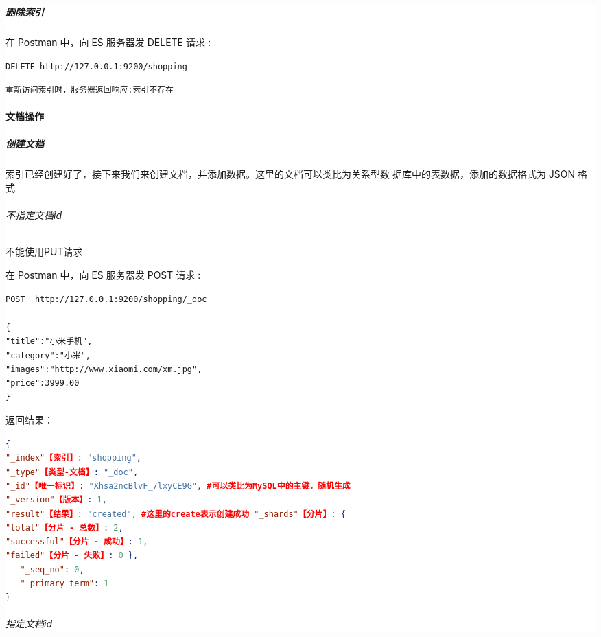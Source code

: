 ```json
```

##### 删除索引

在 Postman 中，向 ES 服务器发 DELETE 请求 :

```http
DELETE http://127.0.0.1:9200/shopping
```

```
重新访问索引时，服务器返回响应:索引不存在
```

#### 文档操作

##### 创建文档

索引已经创建好了，接下来我们来创建文档，并添加数据。这里的文档可以类比为关系型数 据库中的表数据，添加的数据格式为 JSON 格式

###### 不指定文档id

不能使用PUT请求

在 Postman 中，向 ES 服务器发 POST 请求 :   

```http
POST  http://127.0.0.1:9200/shopping/_doc

{
"title":"小米手机",
"category":"小米", 
"images":"http://www.xiaomi.com/xm.jpg", 
"price":3999.00
}
```



返回结果：

```json
{
"_index"【索引】: "shopping",
"_type"【类型-文档】: "_doc",
"_id"【唯一标识】: "Xhsa2ncBlvF_7lxyCE9G", #可以类比为MySQL中的主键，随机生成
"_version"【版本】: 1,
"result"【结果】: "created", #这里的create表示创建成功 "_shards"【分片】: {
"total"【分片 - 总数】: 2,
"successful"【分片 - 成功】: 1,
"failed"【分片 - 失败】: 0 },
   "_seq_no": 0,
   "_primary_term": 1
}
```

###### 指定文档id
